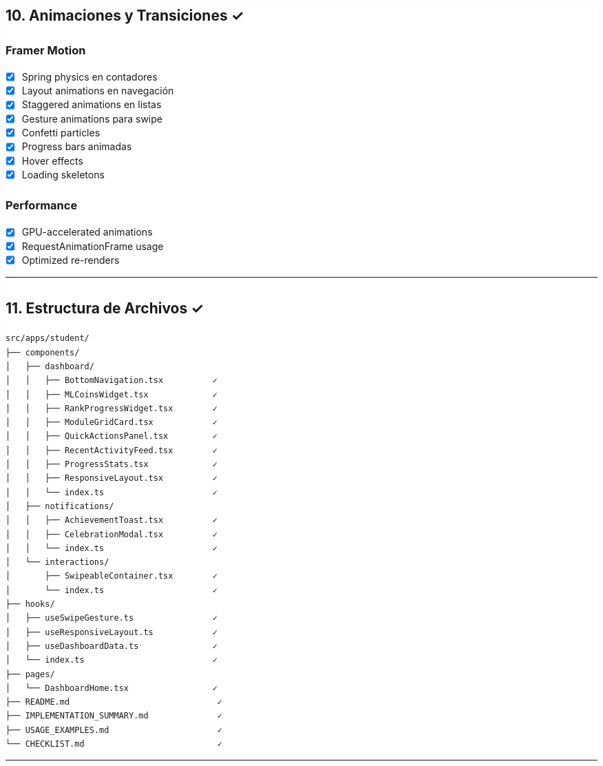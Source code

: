 
## 10. Animaciones y Transiciones ✓

### Framer Motion
- [x] Spring physics en contadores
- [x] Layout animations en navegación
- [x] Staggered animations en listas
- [x] Gesture animations para swipe
- [x] Confetti particles
- [x] Progress bars animadas
- [x] Hover effects
- [x] Loading skeletons

### Performance
- [x] GPU-accelerated animations
- [x] RequestAnimationFrame usage
- [x] Optimized re-renders

---

## 11. Estructura de Archivos ✓

```
src/apps/student/
├── components/
│   ├── dashboard/
│   │   ├── BottomNavigation.tsx          ✓
│   │   ├── MLCoinsWidget.tsx             ✓
│   │   ├── RankProgressWidget.tsx        ✓
│   │   ├── ModuleGridCard.tsx            ✓
│   │   ├── QuickActionsPanel.tsx         ✓
│   │   ├── RecentActivityFeed.tsx        ✓
│   │   ├── ProgressStats.tsx             ✓
│   │   ├── ResponsiveLayout.tsx          ✓
│   │   └── index.ts                      ✓
│   ├── notifications/
│   │   ├── AchievementToast.tsx          ✓
│   │   ├── CelebrationModal.tsx          ✓
│   │   └── index.ts                      ✓
│   └── interactions/
│       ├── SwipeableContainer.tsx        ✓
│       └── index.ts                      ✓
├── hooks/
│   ├── useSwipeGesture.ts                ✓
│   ├── useResponsiveLayout.ts            ✓
│   ├── useDashboardData.ts               ✓
│   └── index.ts                          ✓
├── pages/
│   └── DashboardHome.tsx                 ✓
├── README.md                              ✓
├── IMPLEMENTATION_SUMMARY.md              ✓
├── USAGE_EXAMPLES.md                      ✓
└── CHECKLIST.md                           ✓
```

---